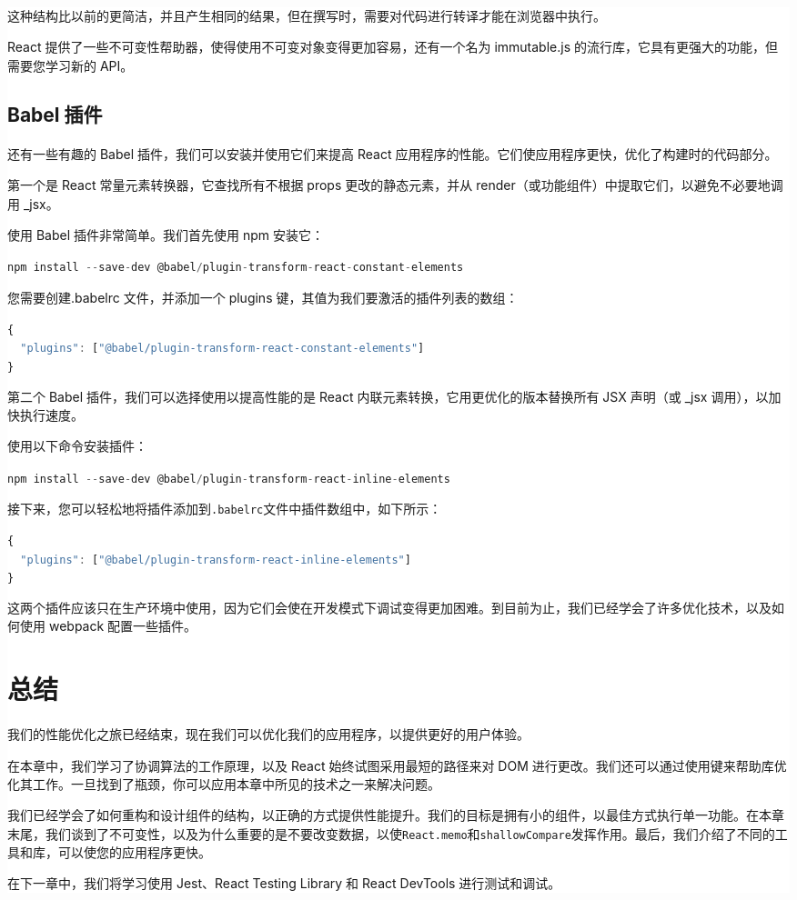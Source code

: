 这种结构比以前的更简洁，并且产生相同的结果，但在撰写时，需要对代码进行转译才能在浏览器中执行。

React 提供了一些不可变性帮助器，使得使用不可变对象变得更加容易，还有一个名为 immutable.js 的流行库，它具有更强大的功能，但需要您学习新的 API。

## Babel 插件

还有一些有趣的 Babel 插件，我们可以安装并使用它们来提高 React 应用程序的性能。它们使应用程序更快，优化了构建时的代码部分。

第一个是 React 常量元素转换器，它查找所有不根据 props 更改的静态元素，并从 render（或功能组件）中提取它们，以避免不必要地调用 _jsx。

使用 Babel 插件非常简单。我们首先使用 npm 安装它：

```jsx
npm install --save-dev @babel/plugin-transform-react-constant-elements
```

您需要创建.babelrc 文件，并添加一个 plugins 键，其值为我们要激活的插件列表的数组：

```jsx
{ 
  "plugins": ["@babel/plugin-transform-react-constant-elements"] 
}
```

第二个 Babel 插件，我们可以选择使用以提高性能的是 React 内联元素转换，它用更优化的版本替换所有 JSX 声明（或 _jsx 调用），以加快执行速度。

使用以下命令安装插件：

```jsx
npm install --save-dev @babel/plugin-transform-react-inline-elements
```

接下来，您可以轻松地将插件添加到`.babelrc`文件中插件数组中，如下所示：

```jsx
{
  "plugins": ["@babel/plugin-transform-react-inline-elements"] 
}
```

这两个插件应该只在生产环境中使用，因为它们会使在开发模式下调试变得更加困难。到目前为止，我们已经学会了许多优化技术，以及如何使用 webpack 配置一些插件。

# 总结

我们的性能优化之旅已经结束，现在我们可以优化我们的应用程序，以提供更好的用户体验。

在本章中，我们学习了协调算法的工作原理，以及 React 始终试图采用最短的路径来对 DOM 进行更改。我们还可以通过使用键来帮助库优化其工作。一旦找到了瓶颈，你可以应用本章中所见的技术之一来解决问题。

我们已经学会了如何重构和设计组件的结构，以正确的方式提供性能提升。我们的目标是拥有小的组件，以最佳方式执行单一功能。在本章末尾，我们谈到了不可变性，以及为什么重要的是不要改变数据，以使`React.memo`和`shallowCompare`发挥作用。最后，我们介绍了不同的工具和库，可以使您的应用程序更快。

在下一章中，我们将学习使用 Jest、React Testing Library 和 React DevTools 进行测试和调试。
